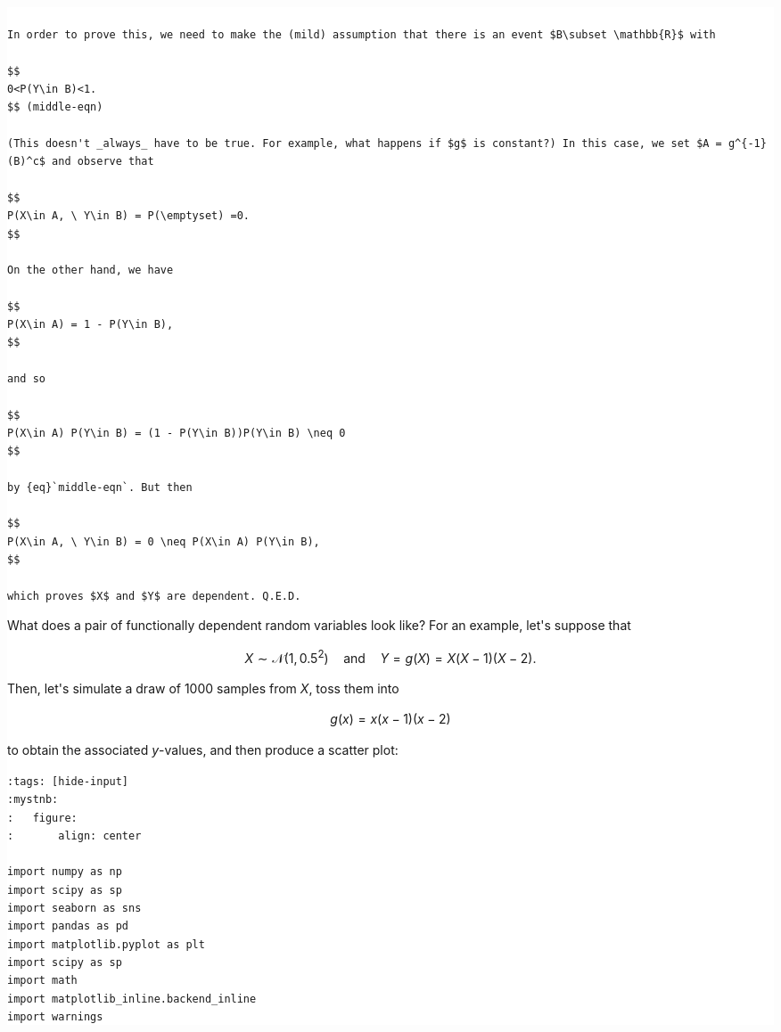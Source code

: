 ```{prf:proof}

In order to prove this, we need to make the (mild) assumption that there is an event $B\subset \mathbb{R}$ with

$$
0<P(Y\in B)<1.
$$ (middle-eqn)

(This doesn't _always_ have to be true. For example, what happens if $g$ is constant?) In this case, we set $A = g^{-1}(B)^c$ and observe that

$$
P(X\in A, \ Y\in B) = P(\emptyset) =0.
$$

On the other hand, we have

$$
P(X\in A) = 1 - P(Y\in B),
$$

and so

$$
P(X\in A) P(Y\in B) = (1 - P(Y\in B))P(Y\in B) \neq 0
$$

by {eq}`middle-eqn`. But then

$$
P(X\in A, \ Y\in B) = 0 \neq P(X\in A) P(Y\in B),
$$

which proves $X$ and $Y$ are dependent. Q.E.D.
```

What does a pair of functionally dependent random variables look like? For an example, let's suppose that

$$
X \sim \mathcal{N}(1,0.5^2) \quad \text{and} \quad Y = g(X) = X(X-1)(X-2).
$$

Then, let's simulate a draw of 1000 samples from $X$, toss them into

$$
g(x) = x(x-1)(x-2)
$$

to obtain the associated $y$-values, and then produce a scatter plot:

```{code-cell} ipython3
:tags: [hide-input]
:mystnb:
:   figure:
:       align: center

import numpy as np
import scipy as sp
import seaborn as sns
import pandas as pd
import matplotlib.pyplot as plt
import scipy as sp
import math
import matplotlib_inline.backend_inline
import warnings
```